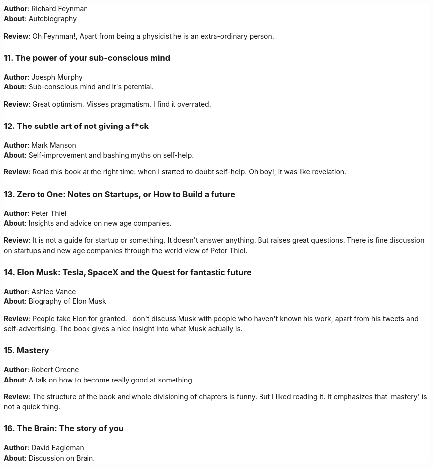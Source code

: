    **Author**: Richard Feynman  
   **About**:  Autobiography  

   **Review**: Oh Feynman!, Apart from being a physicist he is an extra-ordinary person.  

### 11. The power of your sub-conscious mind

   **Author**: Joesph Murphy  
   **About**:  Sub-conscious mind and it's potential.  

   **Review**: Great optimism. Misses pragmatism. I find it overrated.

### 12. The subtle art of not giving a f*ck

   **Author**: Mark Manson  
   **About**:  Self-improvement and bashing myths on self-help.  

   **Review**: Read this book at the right time: when I started to doubt self-help. Oh boy!, it was like revelation.

### 13. Zero to One: Notes on Startups, or How to Build a future

   **Author**: Peter Thiel  
   **About**:  Insights and advice on new age companies.  

   **Review**: It is not a guide for startup or something. It doesn't answer anything. But raises great questions.
              There is fine discussion on startups and new age companies through the world view of Peter Thiel.

### 14. Elon Musk: Tesla, SpaceX and the Quest for fantastic future

   **Author**: Ashlee Vance  
   **About**:  Biography of Elon Musk  

   **Review**: People take Elon for granted. I don't discuss Musk with people who haven't known his work,
              apart from his tweets and self-advertising. The book gives a nice insight into what Musk actually is.

### 15. Mastery

   **Author**: Robert Greene  
   **About**:  A talk on how to become really good at something.  

   **Review**: The structure of the book and whole divisioning of chapters is funny. But I liked reading it.
              It emphasizes that 'mastery' is not a quick thing.

### 16. The Brain: The story of you

   **Author**: David Eagleman  
   **About**:  Discussion on Brain.  
